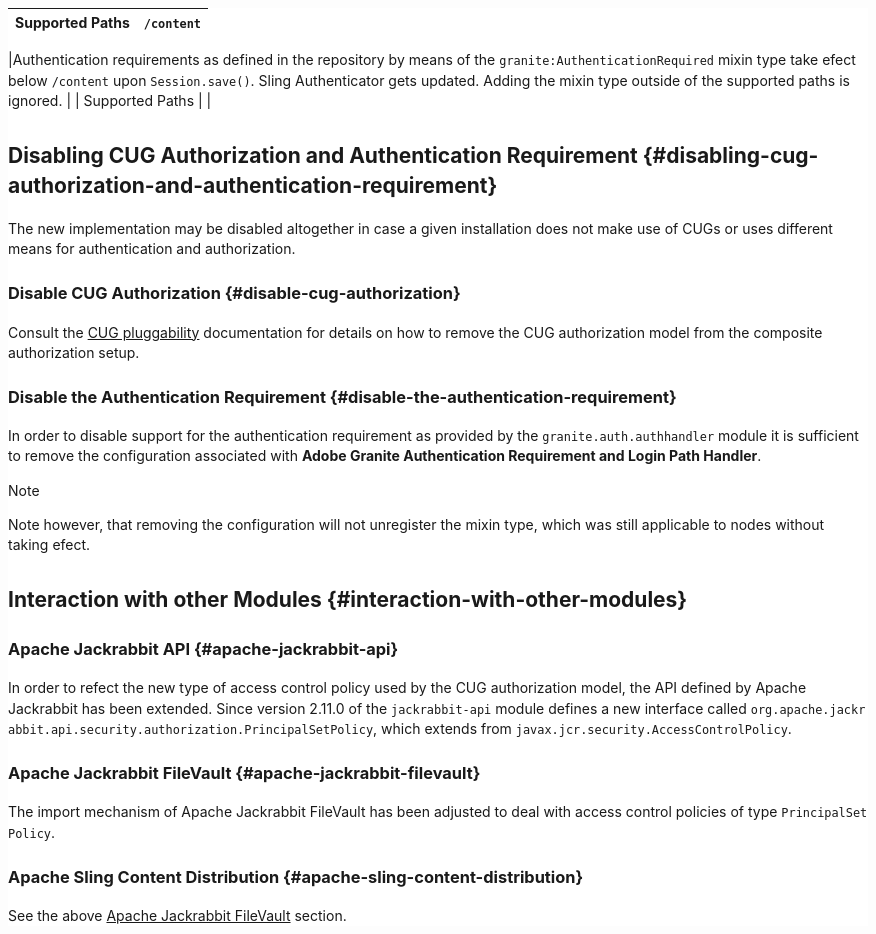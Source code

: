 | Supported Paths | `/content` |
|---|---|

|Authentication requirements as defined in the repository by means of the `granite:AuthenticationRequired` mixin type take efect below `/content` upon `Session.save()`. Sling Authenticator gets updated. Adding the mixin type outside of the supported paths is ignored. |
| Supported Paths | |

## Disabling CUG Authorization and Authentication Requirement {#disabling-cug-authorization-and-authentication-requirement}

The new implementation may be disabled altogether in case a given installation does not make use of CUGs or uses different means for authentication and authorization.

### Disable CUG Authorization {#disable-cug-authorization}

Consult the [CUG pluggability](http://jackrabbit.apache.org/oak/docs/security/authorization/cug.html#pluggability) documentation for details on how to remove the CUG authorization model from the composite authorization setup.

### Disable the Authentication Requirement {#disable-the-authentication-requirement}

In order to disable support for the authentication requirement as provided by the `granite.auth.authhandler` module it is sufficient to remove the configuration associated with **Adobe Granite Authentication Requirement and Login Path Handler**.

>[!NOTE]
>
>Note however, that removing the configuration will not unregister the mixin type, which was still applicable to nodes without taking efect.

## Interaction with other Modules {#interaction-with-other-modules}

### Apache Jackrabbit API {#apache-jackrabbit-api}

In order to refect the new type of access control policy used by the CUG authorization model, the API defined by Apache Jackrabbit has been extended. Since version 2.11.0 of the `jackrabbit-api` module defines a new interface called `org.apache.jackrabbit.api.security.authorization.PrincipalSetPolicy`, which extends from `javax.jcr.security.AccessControlPolicy`.

### Apache Jackrabbit FileVault {#apache-jackrabbit-filevault}

The import mechanism of Apache Jackrabbit FileVault has been adjusted to deal with access control policies of type `PrincipalSetPolicy`.

### Apache Sling Content Distribution {#apache-sling-content-distribution}

See the above [Apache Jackrabbit FileVault](../../administering/using/closed-user-groups.md#apachejackrabbitfilevault) section.
